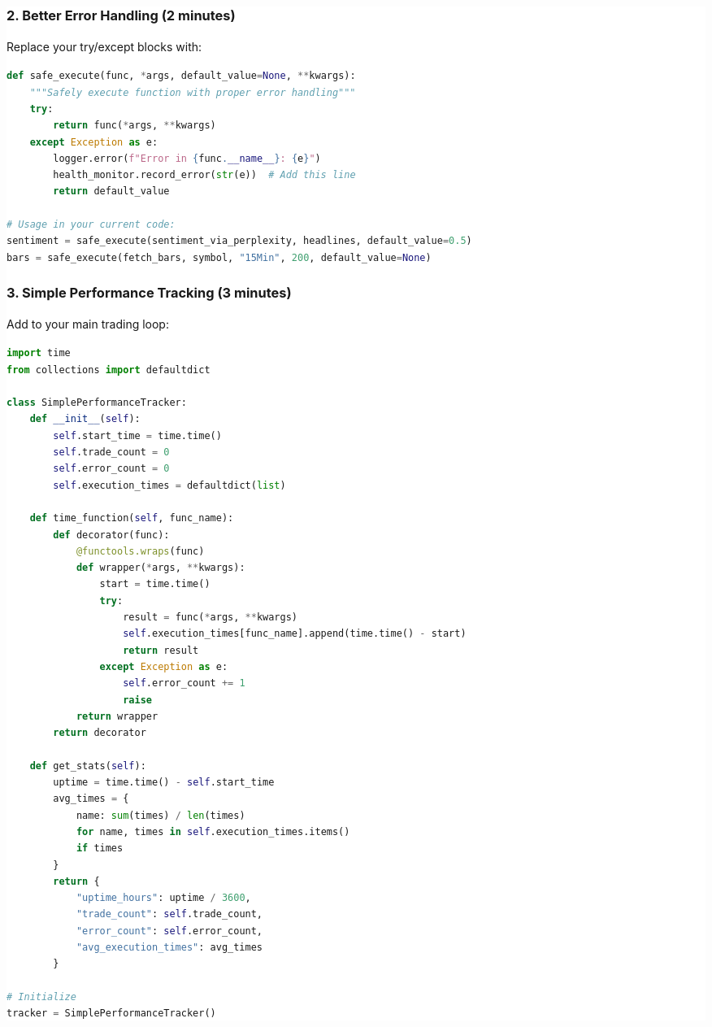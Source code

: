 ### 2. **Better Error Handling** (2 minutes)
Replace your try/except blocks with:

```python
def safe_execute(func, *args, default_value=None, **kwargs):
    """Safely execute function with proper error handling"""
    try:
        return func(*args, **kwargs)
    except Exception as e:
        logger.error(f"Error in {func.__name__}: {e}")
        health_monitor.record_error(str(e))  # Add this line
        return default_value

# Usage in your current code:
sentiment = safe_execute(sentiment_via_perplexity, headlines, default_value=0.5)
bars = safe_execute(fetch_bars, symbol, "15Min", 200, default_value=None)
```

### 3. **Simple Performance Tracking** (3 minutes)
Add to your main trading loop:

```python
import time
from collections import defaultdict

class SimplePerformanceTracker:
    def __init__(self):
        self.start_time = time.time()
        self.trade_count = 0
        self.error_count = 0
        self.execution_times = defaultdict(list)
        
    def time_function(self, func_name):
        def decorator(func):
            @functools.wraps(func)
            def wrapper(*args, **kwargs):
                start = time.time()
                try:
                    result = func(*args, **kwargs)
                    self.execution_times[func_name].append(time.time() - start)
                    return result
                except Exception as e:
                    self.error_count += 1
                    raise
            return wrapper
        return decorator
        
    def get_stats(self):
        uptime = time.time() - self.start_time
        avg_times = {
            name: sum(times) / len(times) 
            for name, times in self.execution_times.items() 
            if times
        }
        return {
            "uptime_hours": uptime / 3600,
            "trade_count": self.trade_count,
            "error_count": self.error_count,
            "avg_execution_times": avg_times
        }

# Initialize
tracker = SimplePerformanceTracker()

```